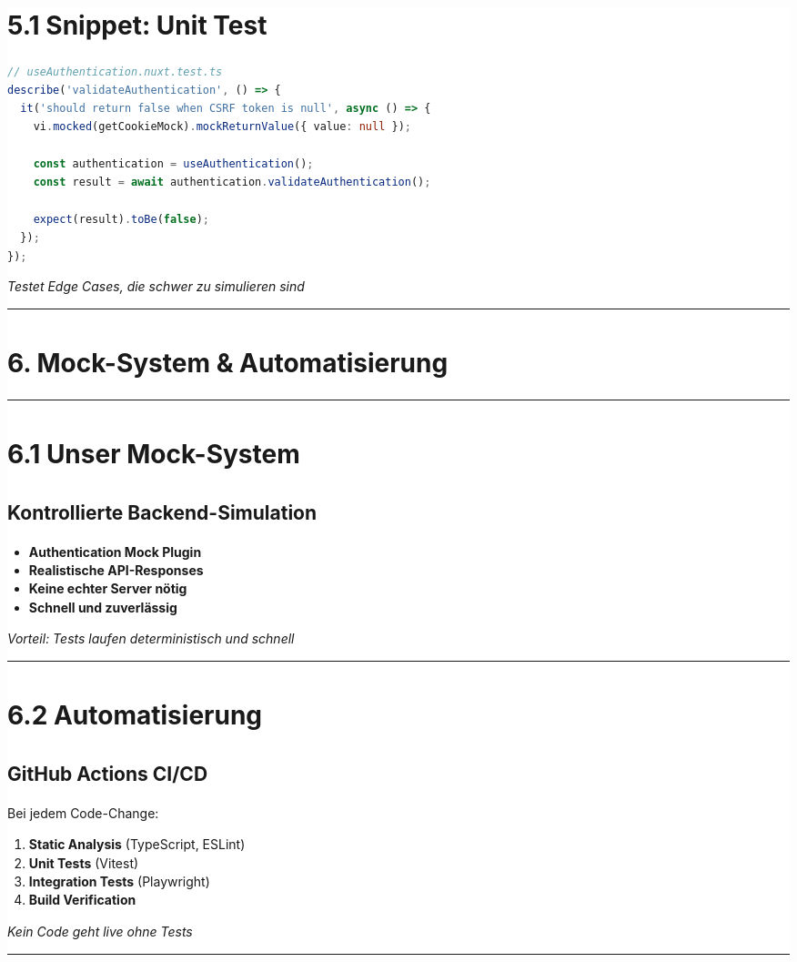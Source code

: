 
# 5.1 Snippet: Unit Test

```typescript
// useAuthentication.nuxt.test.ts
describe('validateAuthentication', () => {
  it('should return false when CSRF token is null', async () => {
    vi.mocked(getCookieMock).mockReturnValue({ value: null });

    const authentication = useAuthentication();
    const result = await authentication.validateAuthentication();

    expect(result).toBe(false);
  });
});
```

*Testet Edge Cases, die schwer zu simulieren sind*

---

# 6. Mock-System & Automatisierung

---

# 6.1 Unser Mock-System
## Kontrollierte Backend-Simulation

- **Authentication Mock Plugin**
- **Realistische API-Responses**
- **Keine echter Server nötig**
- **Schnell und zuverlässig**

*Vorteil: Tests laufen deterministisch und schnell*

---

# 6.2 Automatisierung
## GitHub Actions CI/CD

Bei jedem Code-Change:

1. **Static Analysis** (TypeScript, ESLint)
2. **Unit Tests** (Vitest)
3. **Integration Tests** (Playwright)
4. **Build Verification**

*Kein Code geht live ohne Tests*

---